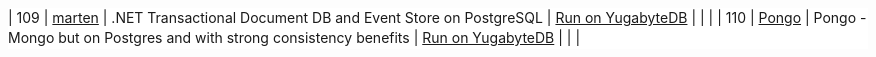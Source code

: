 | 109 | [marten](https://github.com/JasperFx/marten)                                               | .NET Transactional Document DB and Event Store on PostgreSQL                                                                                                                                                                                                                                    | [Run on YugabyteDB](apps/marten.md)                       |             |                                                  |
| 110 | [Pongo](https://github.com/event-driven-io/Pongo)                                          | Pongo - Mongo but on Postgres and with strong consistency benefits                                                                                                                                                                                                                              | [Run on YugabyteDB](apps/Pongo.md)                        |             |                                                  |

